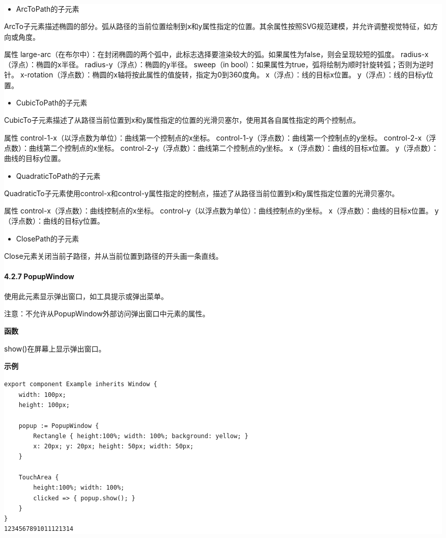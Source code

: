 - ArcToPath的子元素

ArcTo子元素描述椭圆的部分。弧从路径的当前位置绘制到x和y属性指定的位置。其余属性按照SVG规范建模，并允许调整视觉特征，如方向或角度。

属性
large-arc（在布尔中）：在封闭椭圆的两个弧中，此标志选择要渲染较大的弧。如果属性为false，则会呈现较短的弧度。
radius-x（浮点）：椭圆的x半径。
radius-y（浮点）：椭圆的y半径。
sweep（in bool）：如果属性为true，弧将绘制为顺时针旋转弧；否则为逆时针。
x-rotation（浮点数）：椭圆的x轴将按此属性的值旋转，指定为0到360度角。
x（浮点）：线的目标x位置。
y（浮点）：线的目标y位置。

- CubicToPath的子元素

CubicTo子元素描述了从路径当前位置到x和y属性指定的位置的光滑贝塞尔，使用其各自属性指定的两个控制点。

属性
control-1-x（以浮点数为单位）：曲线第一个控制点的x坐标。
control-1-y（浮点数）：曲线第一个控制点的y坐标。
control-2-x（浮点数）：曲线第二个控制点的x坐标。
control-2-y（浮点数）：曲线第二个控制点的y坐标。
x（浮点数）：曲线的目标x位置。
y（浮点数）：曲线的目标y位置。

- QuadraticToPath的子元素

QuadraticTo子元素使用control-x和control-y属性指定的控制点，描述了从路径当前位置到x和y属性指定位置的光滑贝塞尔。

属性
control-x（浮点数）：曲线控制点的x坐标。
control-y（以浮点数为单位）：曲线控制点的y坐标。
x（浮点数）：曲线的目标x位置。
y（浮点数）：曲线的目标y位置。

- ClosePath的子元素

Close元素关闭当前子路径，并从当前位置到路径的开头画一条直线。

#### 4.2.7 PopupWindow

使用此元素显示弹出窗口，如工具提示或弹出菜单。

注意：不允许从PopupWindow外部访问弹出窗口中元素的属性。

**函数**

show()在屏幕上显示弹出窗口。

**示例**

```
export component Example inherits Window {
    width: 100px;
    height: 100px;

    popup := PopupWindow {
        Rectangle { height:100%; width: 100%; background: yellow; }
        x: 20px; y: 20px; height: 50px; width: 50px;
    }

    TouchArea {
        height:100%; width: 100%;
        clicked => { popup.show(); }
    }
}
1234567891011121314
```
